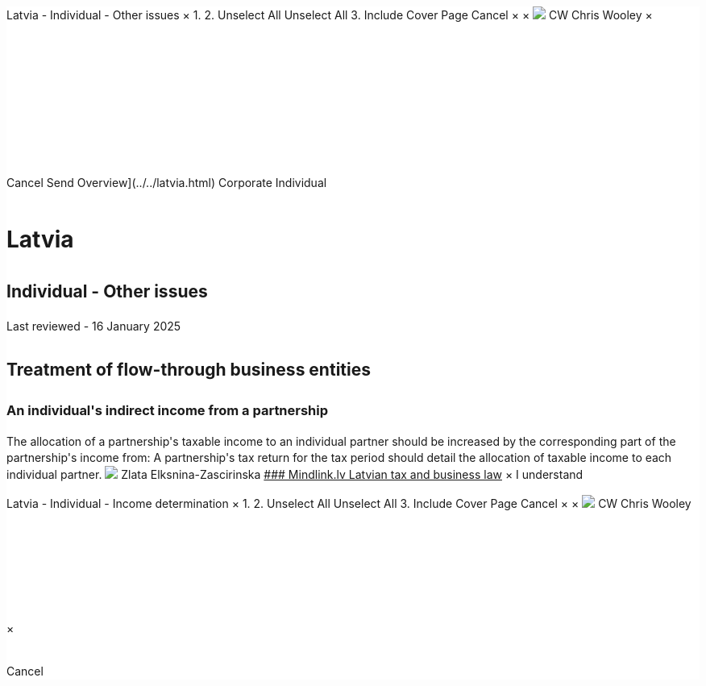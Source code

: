 Latvia - Individual - Other issues
×
1.
2.
Unselect All
Unselect All
3.
Include Cover Page
Cancel
×
×
![](../../-/media/world-wide-tax-summaries/attachments/global---chris-wooley.ashx%3Frev=ac5e5f3223b34096b1afc2a6009c7320&revision=ac5e5f32-23b3-4096-b1af-c2a6009c7320&hash=859B7ADC84DC2CBEC9760E9E6EE7DE6D0A8BFCDF)
CW
Chris Wooley
×
![](other-issues.html)
######
Cancel
Send
Overview](../../latvia.html)
Corporate
Individual
# Latvia
## Individual - Other issues
Last reviewed - 16 January 2025
## Treatment of flow-through business entities
### An individual's indirect income from a partnership
The allocation of a partnership's taxable income to an individual partner should be increased by the corresponding part of the partnership's income from:
A partnership's tax return for the tax period should detail the allocation of taxable income to each individual partner.
![](../../-/media/world-wide-tax-summaries/attachments/latvia---zlata_elksnina-zascirinska.ashx%3Frev=19e242eccd9c44bfaffa896f3d56be2d&revision=19e242ec-cd9c-44bf-affa-896f3d56be2d&hash=25E19670B1F07ACF0BE6589A63496CC9B2A68B71)
Zlata Elksnina-Zascirinska
[### Mindlink.lv
Latvian tax and business law](http://www.nodoklis.lv/en/)
×
I understand

Latvia - Individual - Income determination
×
1.
2.
Unselect All
Unselect All
3.
Include Cover Page
Cancel
×
×
![](../../-/media/world-wide-tax-summaries/attachments/global---chris-wooley.ashx%3Frev=ac5e5f3223b34096b1afc2a6009c7320&revision=ac5e5f32-23b3-4096-b1af-c2a6009c7320&hash=859B7ADC84DC2CBEC9760E9E6EE7DE6D0A8BFCDF)
CW
Chris Wooley
×
![](income-determination.html)
######
Cancel